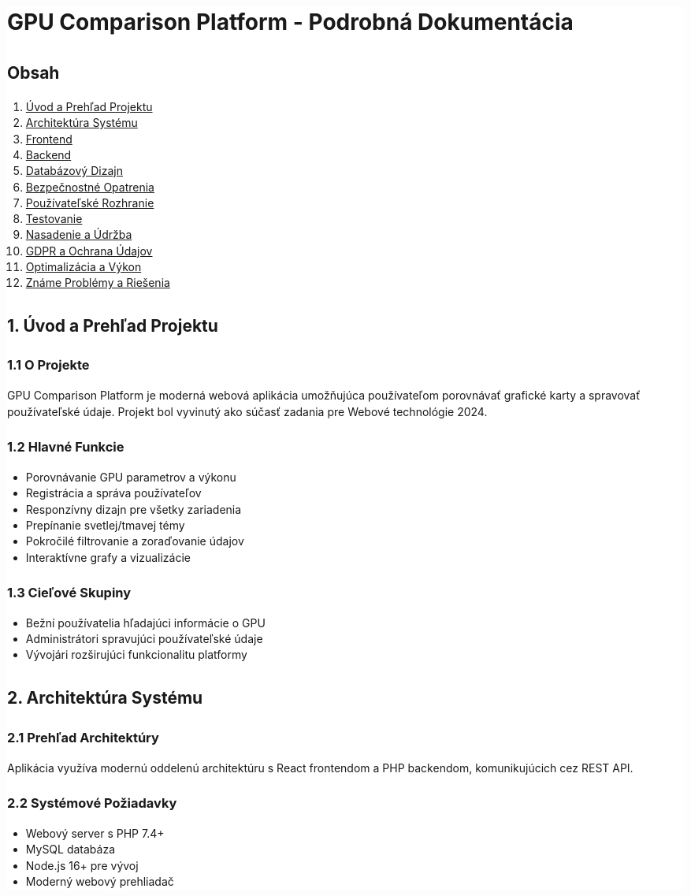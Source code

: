 # GPU Comparison Platform - Podrobná Dokumentácia

## Obsah
1. [Úvod a Prehľad Projektu](#1-úvod-a-prehľad-projektu)
2. [Architektúra Systému](#2-architektúra-systému)
3. [Frontend](#3-frontend)
4. [Backend](#4-backend)
5. [Databázový Dizajn](#5-databázový-dizajn)
6. [Bezpečnostné Opatrenia](#6-bezpečnostné-opatrenia)
7. [Používateľské Rozhranie](#7-používateľské-rozhranie)
8. [Testovanie](#8-testovanie)
9. [Nasadenie a Údržba](#9-nasadenie-a-údržba)
10. [GDPR a Ochrana Údajov](#10-gdpr-a-ochrana-údajov)
11. [Optimalizácia a Výkon](#11-optimalizácia-a-výkon)
12. [Známe Problémy a Riešenia](#12-známe-problémy-a-riešenia)

## 1. Úvod a Prehľad Projektu

### 1.1 O Projekte
GPU Comparison Platform je moderná webová aplikácia umožňujúca používateľom porovnávať grafické karty a spravovať používateľské údaje. Projekt bol vyvinutý ako súčasť zadania pre Webové technológie 2024.

### 1.2 Hlavné Funkcie
- Porovnávanie GPU parametrov a výkonu
- Registrácia a správa používateľov
- Responzívny dizajn pre všetky zariadenia
- Prepínanie svetlej/tmavej témy
- Pokročilé filtrovanie a zoraďovanie údajov
- Interaktívne grafy a vizualizácie

### 1.3 Cieľové Skupiny
- Bežní používatelia hľadajúci informácie o GPU
- Administrátori spravujúci používateľské údaje
- Vývojári rozširujúci funkcionalitu platformy

## 2. Architektúra Systému

### 2.1 Prehľad Architektúry
Aplikácia využíva modernú oddelenú architektúru s React frontendom a PHP backendom, komunikujúcich cez REST API.

### 2.2 Systémové Požiadavky
- Webový server s PHP 7.4+
- MySQL databáza
- Node.js 16+ pre vývoj
- Moderný webový prehliadač
